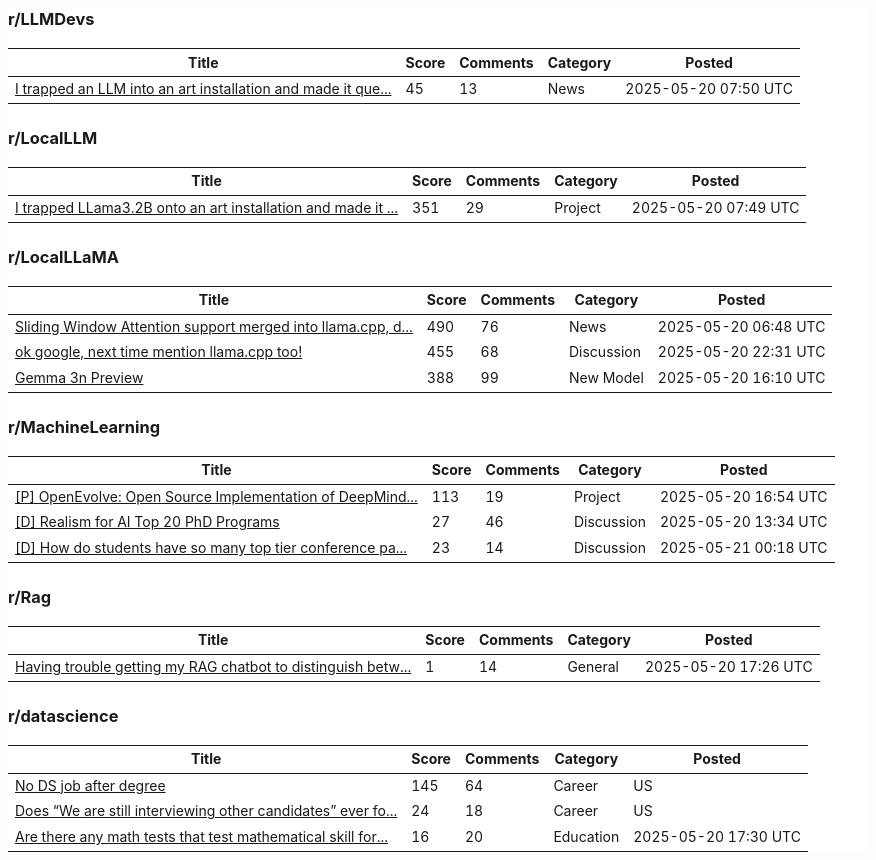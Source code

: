 
### r/LLMDevs

| Title | Score | Comments | Category | Posted |
|-------|-------|----------|----------|--------|
| [I trapped an LLM into an art installation and made it que...](https://www.reddit.com/comments/1kqz9pl) | 45 | 13 | News | 2025-05-20 07:50 UTC |


### r/LocalLLM

| Title | Score | Comments | Category | Posted |
|-------|-------|----------|----------|--------|
| [I trapped LLama3.2B onto an art installation and made it ...](https://www.reddit.com/comments/1kqz90h) | 351 | 29 | Project | 2025-05-20 07:49 UTC |


### r/LocalLLaMA

| Title | Score | Comments | Category | Posted |
|-------|-------|----------|----------|--------|
| [Sliding Window Attention support merged into llama.cpp, d...](https://www.reddit.com/comments/1kqye2t) | 490 | 76 | News | 2025-05-20 06:48 UTC |
| [ok google, next time mention llama.cpp too!](https://www.reddit.com/comments/1kri7ik) | 455 | 68 | Discussion | 2025-05-20 22:31 UTC |
| [Gemma 3n Preview](https://www.reddit.com/comments/1kr8s40) | 388 | 99 | New Model | 2025-05-20 16:10 UTC |


### r/MachineLearning

| Title | Score | Comments | Category | Posted |
|-------|-------|----------|----------|--------|
| [\[P\] OpenEvolve: Open Source Implementation of DeepMind\...](https://www.reddit.com/comments/1kr9w8l) | 113 | 19 | Project | 2025-05-20 16:54 UTC |
| [\[D\] Realism for AI Top 20 PhD Programs](https://www.reddit.com/comments/1kr506u) | 27 | 46 | Discussion | 2025-05-20 13:34 UTC |
| [\[D\] How do students have so many top tier conference pa...](https://www.reddit.com/comments/1krkhfl) | 23 | 14 | Discussion | 2025-05-21 00:18 UTC |


### r/Rag

| Title | Score | Comments | Category | Posted |
|-------|-------|----------|----------|--------|
| [Having trouble getting my RAG chatbot to distinguish betw...](https://www.reddit.com/comments/1kraqst) | 1 | 14 | General | 2025-05-20 17:26 UTC |


### r/datascience

| Title | Score | Comments | Category | Posted |
|-------|-------|----------|----------|--------|
| [No DS job after degree](https://www.reddit.com/comments/1krc89b) | 145 | 64 | Career | US | 2025-05-20 18:24 UTC |
| [Does “We are still interviewing other candidates” ever fo...](https://www.reddit.com/comments/1krigvq) | 24 | 18 | Career | US | 2025-05-20 22:43 UTC |
| [Are there any math tests that test mathematical skill for...](https://www.reddit.com/comments/1krau6q) | 16 | 20 | Education | 2025-05-20 17:30 UTC |
